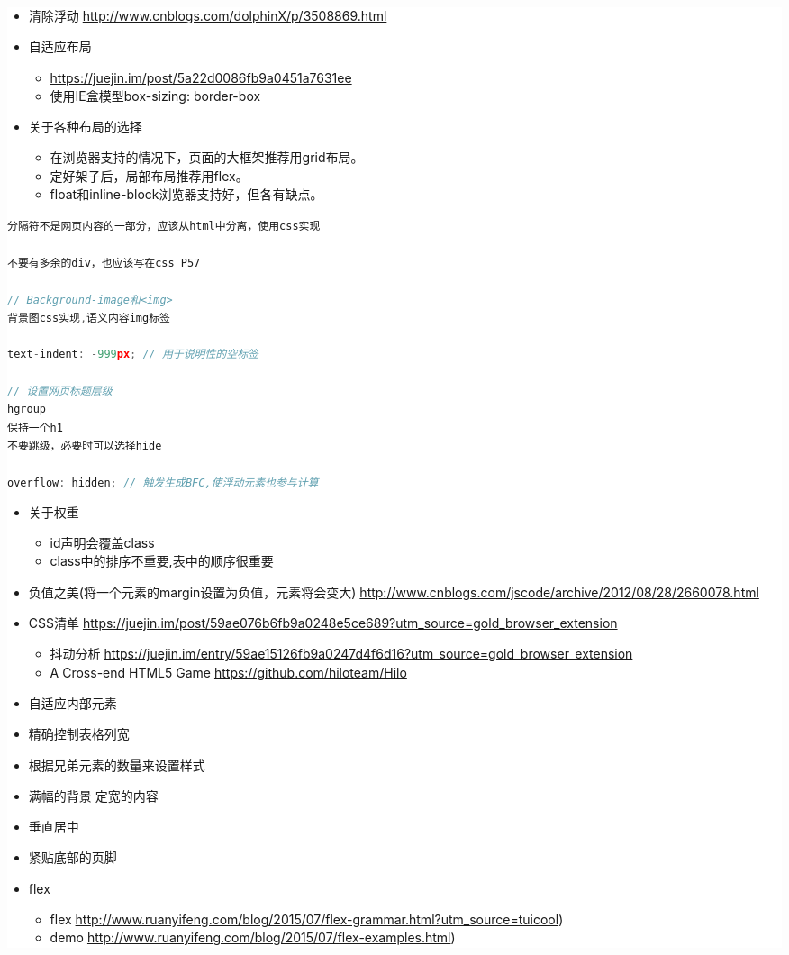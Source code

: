 - 清除浮动 <http://www.cnblogs.com/dolphinX/p/3508869.html>

- 自适应布局

  - <https://juejin.im/post/5a22d0086fb9a0451a7631ee>
  - 使用IE盒模型box-sizing: border-box

- 关于各种布局的选择

  - 在浏览器支持的情况下，页面的大框架推荐用grid布局。
  - 定好架子后，局部布局推荐用flex。
  - float和inline-block浏览器支持好，但各有缺点。

```javascript
分隔符不是网页内容的一部分，应该从html中分离，使用css实现

不要有多余的div，也应该写在css P57

// Background-image和<img>
背景图css实现,语义内容img标签

text-indent: -999px; // 用于说明性的空标签

// 设置网页标题层级
hgroup
保持一个h1
不要跳级，必要时可以选择hide

overflow: hidden; // 触发生成BFC,使浮动元素也参与计算
```

- 关于权重

  - id声明会覆盖class
  - class中的排序不重要,表中的顺序很重要

- 负值之美(将一个元素的margin设置为负值，元素将会变大) <http://www.cnblogs.com/jscode/archive/2012/08/28/2660078.html>

- CSS清单 <https://juejin.im/post/59ae076b6fb9a0248e5ce689?utm_source=gold_browser_extension>

  - 抖动分析 <https://juejin.im/entry/59ae15126fb9a0247d4f6d16?utm_source=gold_browser_extension>
  - A Cross-end HTML5 Game <https://github.com/hiloteam/Hilo>

- 自适应内部元素

- 精确控制表格列宽

- 根据兄弟元素的数量来设置样式

- 满幅的背景 定宽的内容

- 垂直居中

- 紧贴底部的页脚

- flex

  - flex <http://www.ruanyifeng.com/blog/2015/07/flex-grammar.html?utm_source=tuicool>)
  - demo <http://www.ruanyifeng.com/blog/2015/07/flex-examples.html>)
